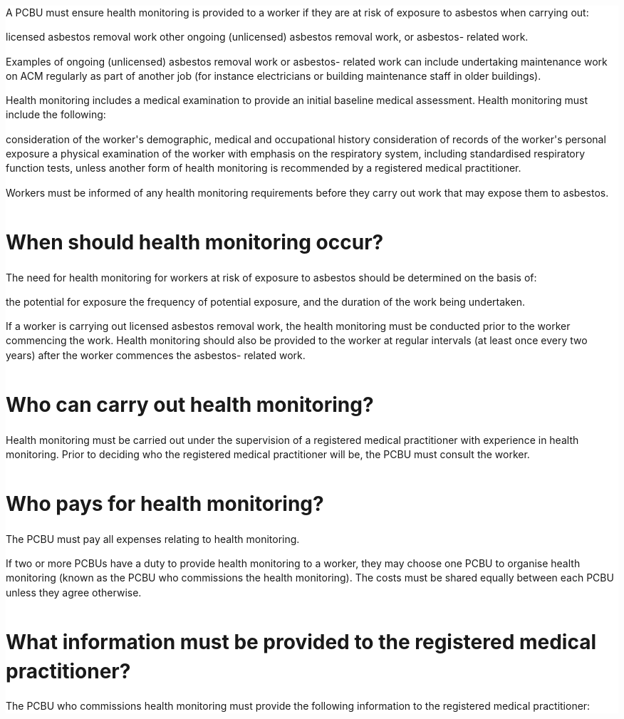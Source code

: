 A PCBU must ensure health monitoring is provided to a worker if they are at risk of exposure to asbestos when carrying out:

licensed asbestos removal work other ongoing (unlicensed) asbestos removal work, or asbestos- related work.

Examples of ongoing (unlicensed) asbestos removal work or asbestos- related work can include undertaking maintenance work on ACM regularly as part of another job (for instance electricians or building maintenance staff in older buildings).

Health monitoring includes a medical examination to provide an initial baseline medical assessment. Health monitoring must include the following:

consideration of the worker's demographic, medical and occupational history consideration of records of the worker's personal exposure a physical examination of the worker with emphasis on the respiratory system, including standardised respiratory function tests, unless another form of health monitoring is recommended by a registered medical practitioner.

Workers must be informed of any health monitoring requirements before they carry out work that may expose them to asbestos.

# When should health monitoring occur?

The need for health monitoring for workers at risk of exposure to asbestos should be determined on the basis of:

the potential for exposure the frequency of potential exposure, and the duration of the work being undertaken.

If a worker is carrying out licensed asbestos removal work, the health monitoring must be conducted prior to the worker commencing the work. Health monitoring should also be provided to the worker at regular intervals (at least once every two years) after the worker commences the asbestos- related work.

# Who can carry out health monitoring?

Health monitoring must be carried out under the supervision of a registered medical practitioner with experience in health monitoring. Prior to deciding who the registered medical practitioner will be, the PCBU must consult the worker.

# Who pays for health monitoring?

The PCBU must pay all expenses relating to health monitoring.

If two or more PCBUs have a duty to provide health monitoring to a worker, they may choose one PCBU to organise health monitoring (known as the PCBU who commissions the health monitoring). The costs must be shared equally between each PCBU unless they agree otherwise.

# What information must be provided to the registered medical practitioner?

The PCBU who commissions health monitoring must provide the following information to the registered medical practitioner:
